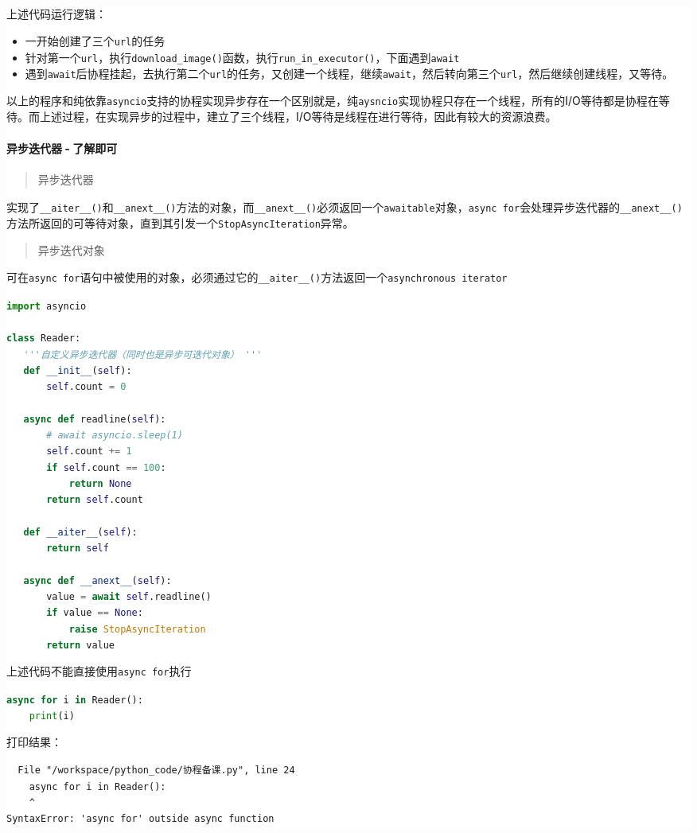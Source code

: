 上述代码运行逻辑：

- 一开始创建了三个`url`的任务
- 针对第一个`url`，执行`download_image()`函数，执行`run_in_executor()`，下面遇到`await`
- 遇到`await`后协程挂起，去执行第二个`url`的任务，又创建一个线程，继续`await`，然后转向第三个`url`，然后继续创建线程，又等待。

以上的程序和纯依靠`asyncio`支持的协程实现异步存在一个区别就是，纯`aysncio`实现协程只存在一个线程，所有的I/O等待都是协程在等待。而上述过程，在实现异步的过程中，建立了三个线程，I/O等待是线程在进行等待，因此有较大的资源浪费。



#### 异步迭代器 - 了解即可

> 异步迭代器

实现了`__aiter__()`和`__anext__()`方法的对象，而`__anext__()`必须返回一个`awaitable`对象，`async for`会处理异步迭代器的`__anext__()`方法所返回的可等待对象，直到其引发一个`StopAsyncIteration`异常。



> 异步迭代对象

可在`async for`语句中被使用的对象，必须通过它的`__aiter__()`方法返回一个`asynchronous iterator`

```python
import asyncio 

class Reader:
   '''自定义异步迭代器（同时也是异步可迭代对象） '''
   def __init__(self):
       self.count = 0

   async def readline(self):
       # await asyncio.sleep(1)
       self.count += 1
       if self.count == 100:
           return None
       return self.count

   def __aiter__(self):
       return self

   async def __anext__(self):
       value = await self.readline()
       if value == None:
           raise StopAsyncIteration
       return value
```

上述代码不能直接使用`async for`执行

```python
async for i in Reader():
    print(i)
```

打印结果：

```txt
  File "/workspace/python_code/协程备课.py", line 24
    async for i in Reader():
    ^
SyntaxError: 'async for' outside async function
```
